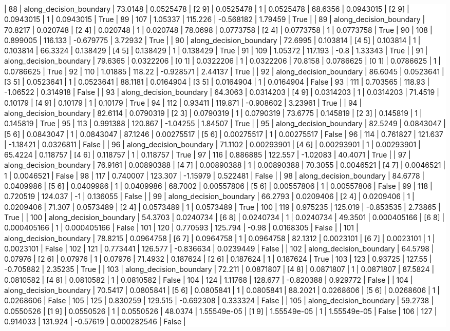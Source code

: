 |  88 | along_decision_boundary |     73.0148 | 0.0525478   | [2 9]    |   0.0525478   |      1 | 0.0525478   |      68.6356 | 0.0943015   | [2 9]     |    0.0943015   |       1 | 0.0943015   | True      |     89 |             107 |                1.05337  |              115.226   | -0.568182  |     1.79459     | True            |
|  89 | along_decision_boundary |     70.8217 | 0.020748    | [2 4]    |   0.020748    |      1 | 0.020748    |      78.0698 | 0.0773758   | [2 4]     |    0.0773758   |       1 | 0.0773758   | True      |     90 |             108 |                0.899005 |              116.133   | -0.679775  |     3.72932     | True            |
|  90 | along_decision_boundary |     72.6995 | 0.103814    | [4 5]    |   0.103814    |      1 | 0.103814    |      66.3324 | 0.138429    | [4 5]     |    0.138429    |       1 | 0.138429    | True      |     91 |             109 |                1.05372  |              117.193   | -0.8       |     1.33343     | True            |
|  91 | along_decision_boundary |     79.6365 | 0.0322206   | [0 1]    |   0.0322206   |      1 | 0.0322206   |      70.8158 | 0.0786625   | [0 1]     |    0.0786625   |       1 | 0.0786625   | True      |     92 |             110 |                1.01885  |              118.22    | -0.928571  |     2.44137     | True            |
|  92 | along_decision_boundary |     86.6045 | 0.0523641   | [3 5]    |   0.0523641   |      1 | 0.0523641   |      88.1181 | 0.0164904   | [3 5]     |    0.0164904   |       1 | 0.0164904   | False     |     93 |             111 |                0.703565 |              118.93    | -1.06522   |     0.314918    | False           |
|  93 | along_decision_boundary |     64.3063 | 0.0314203   | [4 9]    |   0.0314203   |      1 | 0.0314203   |      71.4519 | 0.10179     | [4 9]     |    0.10179     |       1 | 0.10179     | True      |     94 |             112 |                0.93411  |              119.871   | -0.908602  |     3.23961     | True            |
|  94 | along_decision_boundary |     82.6114 | 0.0790319   | [2 3]    |   0.0790319   |      1 | 0.0790319   |      73.6775 | 0.145819    | [2 3]     |    0.145819    |       1 | 0.145819    | True      |     95 |             113 |                0.991388 |              120.867   | -1.04255   |     1.84507     | True            |
|  95 | along_decision_boundary |     82.5249 | 0.0843047   | [5 6]    |   0.0843047   |      1 | 0.0843047   |      87.1246 | 0.00275517  | [5 6]     |    0.00275517  |       1 | 0.00275517  | False     |     96 |             114 |                0.761827 |              121.637   | -1.18421   |     0.0326811   | False           |
|  96 | along_decision_boundary |     71.1102 | 0.00293901  | [4 6]    |   0.00293901  |      1 | 0.00293901  |      65.4224 | 0.118757    | [4 6]     |    0.118757    |       1 | 0.118757    | True      |     97 |             116 |                0.886885 |              122.557   | -1.02083   |    40.4071      | True            |
|  97 | along_decision_boundary |     76.9161 | 0.00890388  | [4 7]    |   0.00890388  |      1 | 0.00890388  |      70.3055 | 0.0046521   | [4 7]     |    0.0046521   |       1 | 0.0046521   | False     |     98 |             117 |                0.740007 |              123.307   | -1.15979   |     0.522481    | False           |
|  98 | along_decision_boundary |     84.6778 | 0.0409986   | [5 6]    |   0.0409986   |      1 | 0.0409986   |      68.7002 | 0.00557806  | [5 6]     |    0.00557806  |       1 | 0.00557806  | False     |     99 |             118 |                0.720519 |              124.037   | -1         |     0.136055    | False           |
|  99 | along_decision_boundary |     66.2793 | 0.0209406   | [2 4]    |   0.0209406   |      1 | 0.0209406   |      71.307  | 0.0573489   | [2 4]     |    0.0573489   |       1 | 0.0573489   | True      |    100 |             119 |                0.975235 |              125.019   | -0.853535  |     2.73865     | True            |
| 100 | along_decision_boundary |     54.3703 | 0.0240734   | [6 8]    |   0.0240734   |      1 | 0.0240734   |      49.3501 | 0.000405166 | [6 8]     |    0.000405166 |       1 | 0.000405166 | False     |    101 |             120 |                0.770593 |              125.794   | -0.98      |     0.0168305   | False           |
| 101 | along_decision_boundary |     78.8215 | 0.0964758   | [6 7]    |   0.0964758   |      1 | 0.0964758   |      82.1312 | 0.0023101   | [6 7]     |    0.0023101   |       1 | 0.0023101   | False     |    102 |             121 |                0.773441 |              126.577   | -0.836634  |     0.0239449   | False           |
| 102 | along_decision_boundary |     64.5798 | 0.07976     | [2 6]    |   0.07976     |      1 | 0.07976     |      71.4932 | 0.187624    | [2 6]     |    0.187624    |       1 | 0.187624    | True      |    103 |             123 |                0.93725  |              127.55    | -0.705882  |     2.35235     | True            |
| 103 | along_decision_boundary |     72.211  | 0.0871807   | [4 8]    |   0.0871807   |      1 | 0.0871807   |      87.5824 | 0.0810582   | [4 8]     |    0.0810582   |       1 | 0.0810582   | False     |    104 |             124 |                1.11768  |              128.677   | -0.820388  |     0.929772    | False           |
| 104 | along_decision_boundary |     70.5417 | 0.0805841   | [5 6]    |   0.0805841   |      1 | 0.0805841   |      88.2021 | 0.0268606   | [5 6]     |    0.0268606   |       1 | 0.0268606   | False     |    105 |             125 |                0.830259 |              129.515   | -0.692308  |     0.333324    | False           |
| 105 | along_decision_boundary |     59.2738 | 0.0550526   | [1 9]    |   0.0550526   |      1 | 0.0550526   |      48.0374 | 1.55549e-05 | [1 9]     |    1.55549e-05 |       1 | 1.55549e-05 | False     |    106 |             127 |                0.914033 |              131.924   | -0.57619   |     0.000282546 | False           |